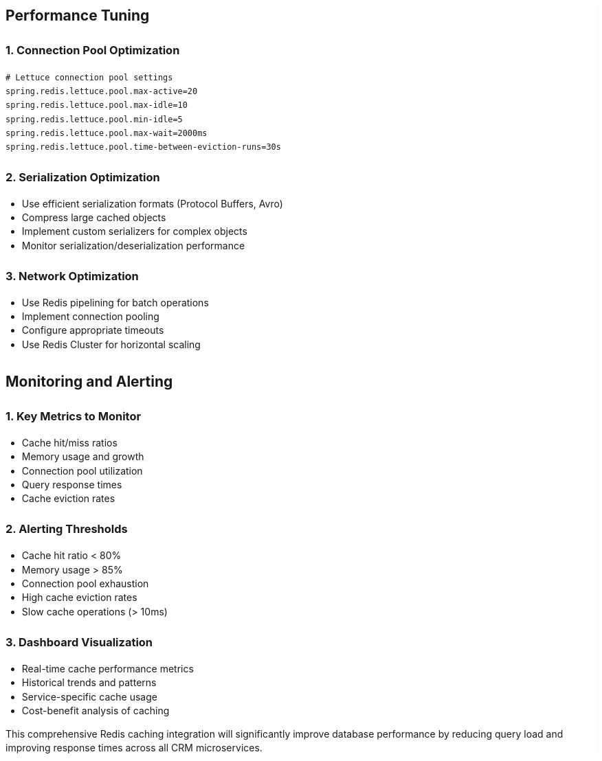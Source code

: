 ## Performance Tuning

### 1. Connection Pool Optimization
```properties
# Lettuce connection pool settings
spring.redis.lettuce.pool.max-active=20
spring.redis.lettuce.pool.max-idle=10
spring.redis.lettuce.pool.min-idle=5
spring.redis.lettuce.pool.max-wait=2000ms
spring.redis.lettuce.pool.time-between-eviction-runs=30s
```

### 2. Serialization Optimization
- Use efficient serialization formats (Protocol Buffers, Avro)
- Compress large cached objects
- Implement custom serializers for complex objects
- Monitor serialization/deserialization performance

### 3. Network Optimization
- Use Redis pipelining for batch operations
- Implement connection pooling
- Configure appropriate timeouts
- Use Redis Cluster for horizontal scaling

## Monitoring and Alerting

### 1. Key Metrics to Monitor
- Cache hit/miss ratios
- Memory usage and growth
- Connection pool utilization
- Query response times
- Cache eviction rates

### 2. Alerting Thresholds
- Cache hit ratio < 80%
- Memory usage > 85%
- Connection pool exhaustion
- High cache eviction rates
- Slow cache operations (> 10ms)

### 3. Dashboard Visualization
- Real-time cache performance metrics
- Historical trends and patterns
- Service-specific cache usage
- Cost-benefit analysis of caching

This comprehensive Redis caching integration will significantly improve database performance by reducing query load and improving response times across all CRM microservices.